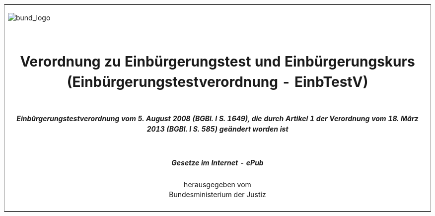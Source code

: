 <span id="DECKBLATT.html"></span>

<table border="0" frame="border" width="100%">

<tr valign="top">

<td align="left">

![bund\_logo](BfJ_2021_Web_de_de.gif)

</td>

<td align="right">

 

</td>

</tr>

<tr align="center" valign="middle">

<td colspan="2">

# Verordnung zu Einbürgerungstest und Einbürgerungskurs (Einbürgerungstestverordnung - EinbTestV)

</td>

</tr>

<tr align="center" valign="middle">

<td colspan="2">

##### Einbürgerungstestverordnung vom 5. August 2008 (BGBl. I S. 1649), die durch Artikel 1 der Verordnung vom 18. März 2013 (BGBl. I S. 585) geändert worden ist

</td>

</tr>

<tr align="center" valign="middle">

<td colspan="2">

  
  

##### Gesetze im Internet - ePub  
  
herausgegeben vom  
Bundesministerium der Justiz

</td>

</tr>

<tr align="center" valign="bottom">

<td colspan="2">
